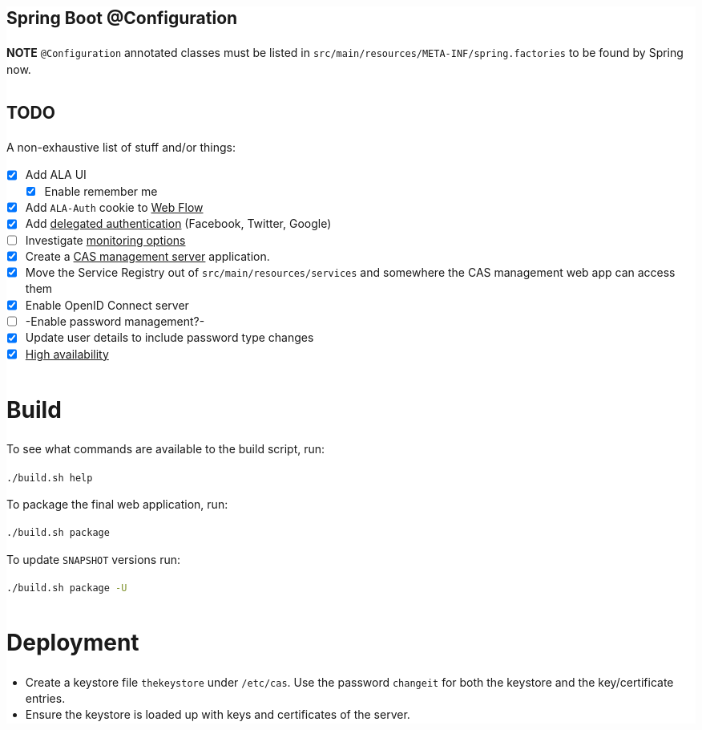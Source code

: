 ## Spring Boot @Configuration

**NOTE** `@Configuration` annotated classes must be listed in `src/main/resources/META-INF/spring.factories` to be found by
Spring now.

## TODO

A non-exhaustive list of stuff and/or things:

 - [x] Add ALA UI
    - [x] Enable remember me
 - [x] Add `ALA-Auth` cookie to [Web Flow](https://apereo.github.io/cas/5.3.x/installation/Webflow-Customization.html)
 - [x] Add [delegated authentication](https://apereo.github.io/cas/5.3.x/integration/Delegate-Authentication.html) (Facebook, Twitter, Google)
 - [ ] Investigate [monitoring options](https://apereo.github.io/cas/5.3.x/installation/Monitoring-Statistics.html)
 - [x] Create a [CAS management server](https://github.com/apereo/cas-services-management-overlay) application.
 - [x] Move the Service Registry out of `src/main/resources/services` and somewhere the CAS management web app can access them
 - [x] Enable OpenID Connect server
 - [ ] -Enable password management?-
 - [x] Update user details to include password type changes
 - [x] [High availability](https://apereo.github.io/cas/5.2.x/planning/High-Availability-Guide.html)

# Build

To see what commands are available to the build script, run:

```bash
./build.sh help
```

To package the final web application, run:

```bash
./build.sh package
```

To update `SNAPSHOT` versions run:

```bash
./build.sh package -U
```

# Deployment

- Create a keystore file `thekeystore` under `/etc/cas`. Use the password `changeit` for both the keystore and the key/certificate entries.
- Ensure the keystore is loaded up with keys and certificates of the server.
